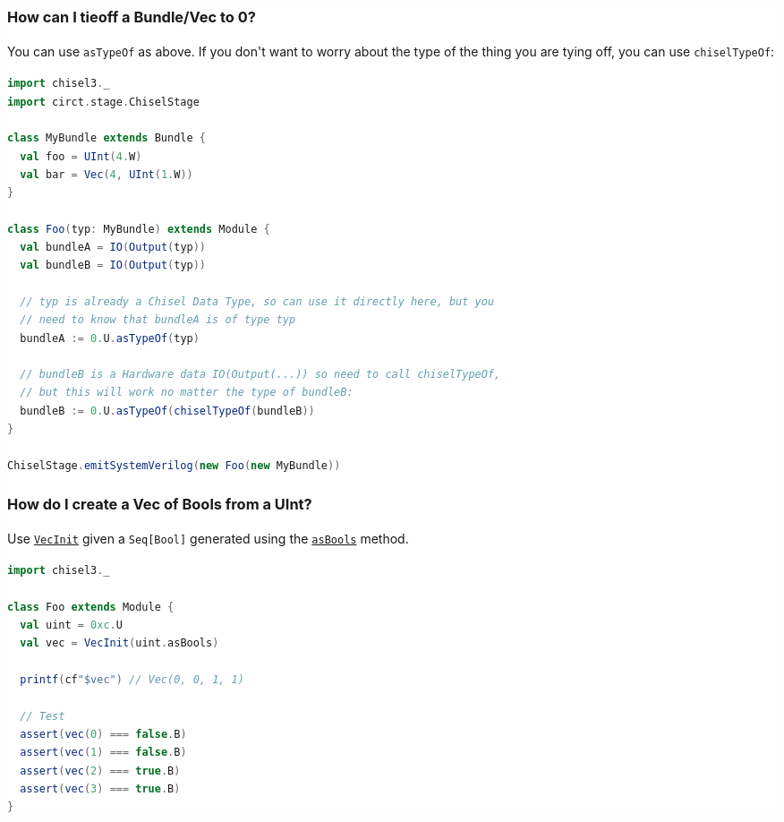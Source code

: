 
### How can I tieoff a Bundle/Vec to 0?

You can use `asTypeOf` as above. If you don't want to worry about the type of the thing
you are tying off, you can use `chiselTypeOf`:

```scala
import chisel3._
import circt.stage.ChiselStage

class MyBundle extends Bundle {
  val foo = UInt(4.W)
  val bar = Vec(4, UInt(1.W))
}

class Foo(typ: MyBundle) extends Module {
  val bundleA = IO(Output(typ))
  val bundleB = IO(Output(typ))

  // typ is already a Chisel Data Type, so can use it directly here, but you
  // need to know that bundleA is of type typ
  bundleA := 0.U.asTypeOf(typ)

  // bundleB is a Hardware data IO(Output(...)) so need to call chiselTypeOf,
  // but this will work no matter the type of bundleB:
  bundleB := 0.U.asTypeOf(chiselTypeOf(bundleB))
}

ChiselStage.emitSystemVerilog(new Foo(new MyBundle))
```
### How do I create a Vec of Bools from a UInt?

Use [`VecInit`](https://www.chisel-lang.org/api/latest/chisel3/VecInit$.html) given a `Seq[Bool]` generated using the [`asBools`](https://www.chisel-lang.org/api/latest/chisel3/UInt.html#asBools:Seq[chisel3.Bool]) method.

```scala
import chisel3._

class Foo extends Module {
  val uint = 0xc.U
  val vec = VecInit(uint.asBools)

  printf(cf"$vec") // Vec(0, 0, 1, 1)

  // Test
  assert(vec(0) === false.B)
  assert(vec(1) === false.B)
  assert(vec(2) === true.B)
  assert(vec(3) === true.B)
}
```
